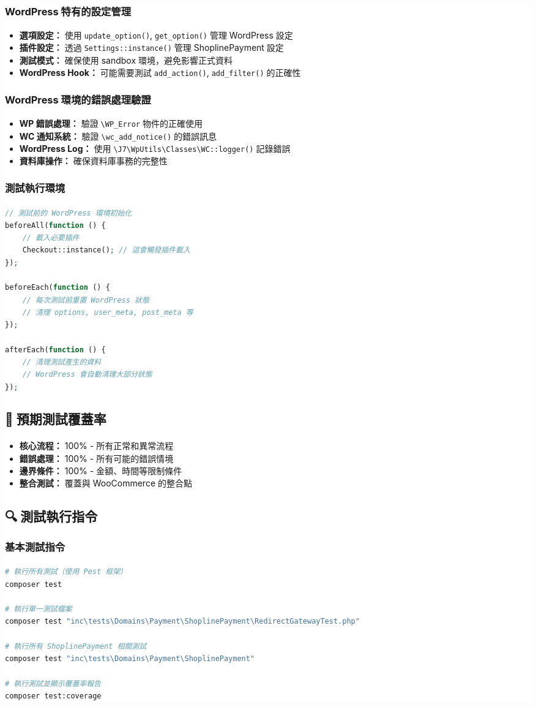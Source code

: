 ### WordPress 特有的設定管理
- **選項設定：** 使用 `update_option()`, `get_option()` 管理 WordPress 設定
- **插件設定：** 透過 `Settings::instance()` 管理 ShoplinePayment 設定
- **測試模式：** 確保使用 sandbox 環境，避免影響正式資料
- **WordPress Hook：** 可能需要測試 `add_action()`, `add_filter()` 的正確性

### WordPress 環境的錯誤處理驗證
- **WP 錯誤處理：** 驗證 `\WP_Error` 物件的正確使用
- **WC 通知系統：** 驗證 `\wc_add_notice()` 的錯誤訊息
- **WordPress Log：** 使用 `\J7\WpUtils\Classes\WC::logger()` 記錄錯誤
- **資料庫操作：** 確保資料庫事務的完整性

### 測試執行環境
```php
// 測試前的 WordPress 環境初始化
beforeAll(function () {
    // 載入必要插件
    Checkout::instance(); // 這會觸發插件載入
});

beforeEach(function () {
    // 每次測試前重置 WordPress 狀態
    // 清理 options, user_meta, post_meta 等
});

afterEach(function () {
    // 清理測試產生的資料
    // WordPress 會自動清理大部分狀態
});
```

## 📝 預期測試覆蓋率

- **核心流程：** 100% - 所有正常和異常流程
- **錯誤處理：** 100% - 所有可能的錯誤情境
- **邊界條件：** 100% - 金額、時間等限制條件
- **整合測試：** 覆蓋與 WooCommerce 的整合點

## 🔍 測試執行指令

### 基本測試指令
```bash
# 執行所有測試（使用 Pest 框架）
composer test

# 執行單一測試檔案
composer test "inc\tests\Domains\Payment\ShoplinePayment\RedirectGatewayTest.php"

# 執行所有 ShoplinePayment 相關測試
composer test "inc\tests\Domains\Payment\ShoplinePayment"

# 執行測試並顯示覆蓋率報告
composer test:coverage
```
